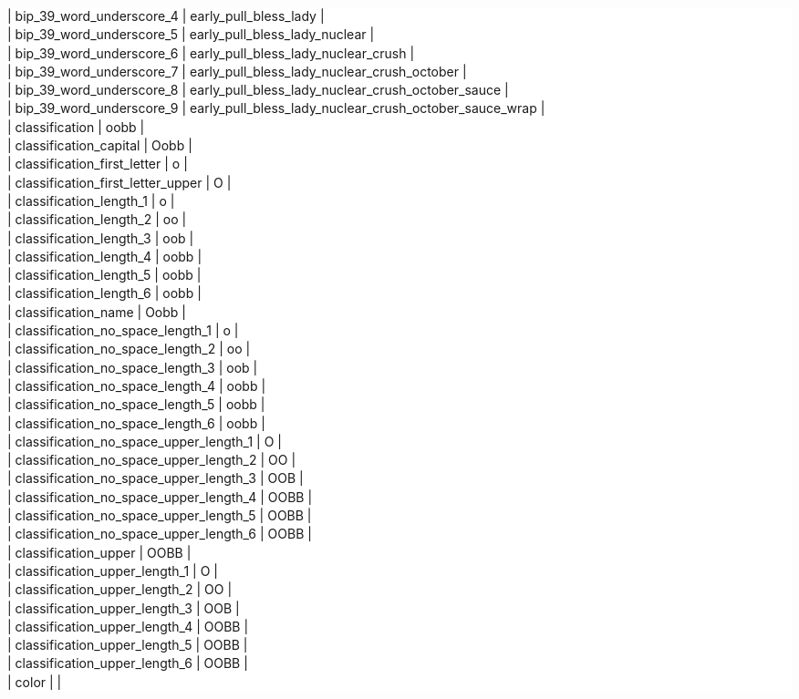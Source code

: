 | bip_39_word_underscore_4 | early_pull_bless_lady |  
| bip_39_word_underscore_5 | early_pull_bless_lady_nuclear |  
| bip_39_word_underscore_6 | early_pull_bless_lady_nuclear_crush |  
| bip_39_word_underscore_7 | early_pull_bless_lady_nuclear_crush_october |  
| bip_39_word_underscore_8 | early_pull_bless_lady_nuclear_crush_october_sauce |  
| bip_39_word_underscore_9 | early_pull_bless_lady_nuclear_crush_october_sauce_wrap |  
| classification | oobb |  
| classification_capital | Oobb |  
| classification_first_letter | o |  
| classification_first_letter_upper | O |  
| classification_length_1 | o |  
| classification_length_2 | oo |  
| classification_length_3 | oob |  
| classification_length_4 | oobb |  
| classification_length_5 | oobb |  
| classification_length_6 | oobb |  
| classification_name | Oobb |  
| classification_no_space_length_1 | o |  
| classification_no_space_length_2 | oo |  
| classification_no_space_length_3 | oob |  
| classification_no_space_length_4 | oobb |  
| classification_no_space_length_5 | oobb |  
| classification_no_space_length_6 | oobb |  
| classification_no_space_upper_length_1 | O |  
| classification_no_space_upper_length_2 | OO |  
| classification_no_space_upper_length_3 | OOB |  
| classification_no_space_upper_length_4 | OOBB |  
| classification_no_space_upper_length_5 | OOBB |  
| classification_no_space_upper_length_6 | OOBB |  
| classification_upper | OOBB |  
| classification_upper_length_1 | O |  
| classification_upper_length_2 | OO |  
| classification_upper_length_3 | OOB |  
| classification_upper_length_4 | OOBB |  
| classification_upper_length_5 | OOBB |  
| classification_upper_length_6 | OOBB |  
| color |  |  